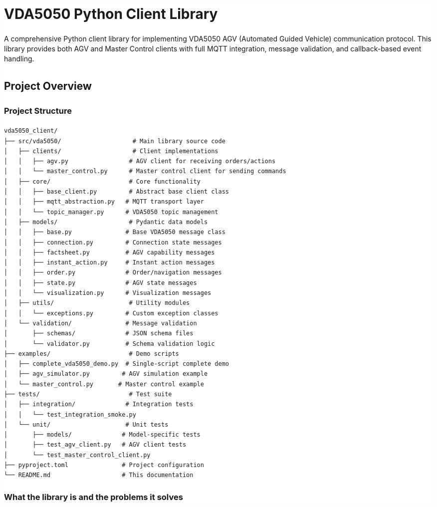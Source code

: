 # VDA5050 Python Client Library

A comprehensive Python client library for implementing VDA5050 AGV (Automated Guided Vehicle) communication protocol. This library provides both AGV and Master Control clients with full MQTT integration, message validation, and callback-based event handling.

## Project Overview

### Project Structure

```
vda5050_client/
├── src/vda5050/                    # Main library source code
│   ├── clients/                    # Client implementations
│   │   ├── agv.py                 # AGV client for receiving orders/actions
│   │   └── master_control.py      # Master control client for sending commands
│   ├── core/                      # Core functionality
│   │   ├── base_client.py         # Abstract base client class
│   │   ├── mqtt_abstraction.py   # MQTT transport layer
│   │   └── topic_manager.py      # VDA5050 topic management
│   ├── models/                    # Pydantic data models
│   │   ├── base.py               # Base VDA5050 message class
│   │   ├── connection.py         # Connection state messages
│   │   ├── factsheet.py          # AGV capability messages
│   │   ├── instant_action.py     # Instant action messages
│   │   ├── order.py              # Order/navigation messages
│   │   ├── state.py              # AGV state messages
│   │   └── visualization.py      # Visualization messages
│   ├── utils/                     # Utility modules
│   │   └── exceptions.py         # Custom exception classes
│   └── validation/               # Message validation
│       ├── schemas/              # JSON schema files
│       └── validator.py          # Schema validation logic
├── examples/                      # Demo scripts
│   ├── complete_vda5050_demo.py  # Single-script complete demo
│   ├── agv_simulator.py         # AGV simulation example
│   └── master_control.py       # Master control example
├── tests/                         # Test suite
│   ├── integration/              # Integration tests
│   │   └── test_integration_smoke.py
│   └── unit/                     # Unit tests
│       ├── models/              # Model-specific tests
│       ├── test_agv_client.py   # AGV client tests
│       └── test_master_control_client.py
├── pyproject.toml               # Project configuration
└── README.md                    # This documentation
```

### What the library is and the problems it solves
